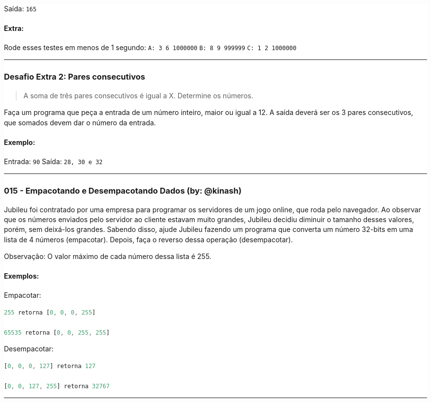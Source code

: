 Saída:
`165`

#### Extra:

Rode esses testes em menos de 1 segundo:
`A: 3 6 1000000`
`B: 8 9 999999`
`C: 1 2 1000000`

---

### Desafio Extra 2: Pares consecutivos

> A soma de três pares consecutivos é igual a X. Determine os números.

Faça um programa que peça a entrada de um número inteiro, maior ou igual a 12.
A saída deverá ser os 3 pares consecutivos, que somados devem dar o número da entrada.

#### Exemplo:

Entrada: 
`90`
Saída: 
`28, 30 e 32`

---

### 015 - Empacotando e Desempacotando Dados (by: @kinash)

Jubileu foi contratado por uma empresa para programar os servidores de um jogo online, que roda pelo navegador. Ao observar que os números enviados pelo servidor ao cliente estavam muito grandes, Jubileu decidiu diminuir o tamanho desses valores, porém, sem deixá-los grandes. Sabendo disso, ajude Jubileu fazendo um programa que converta um número 32-bits em uma lista de 4 números (empacotar). Depois, faça o reverso dessa operação (desempacotar).

Observação:
O valor máximo de cada número dessa lista é 255.

#### Exemplos:

Empacotar:

```js
255 retorna [0, 0, 0, 255]

65535 retorna [0, 0, 255, 255]
```

Desempacotar:
```js
[0, 0, 0, 127] retorna 127

[0, 0, 127, 255] retorna 32767
```

---
